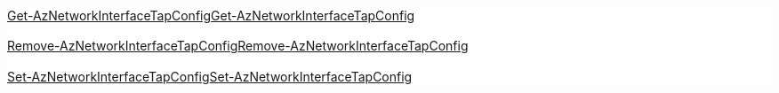 [<span data-ttu-id="f09aa-142">Get-AzNetworkInterfaceTapConfig</span><span class="sxs-lookup"><span data-stu-id="f09aa-142">Get-AzNetworkInterfaceTapConfig</span></span>](./Get-AzNetworkInterfaceTapConfig.md)

[<span data-ttu-id="f09aa-143">Remove-AzNetworkInterfaceTapConfig</span><span class="sxs-lookup"><span data-stu-id="f09aa-143">Remove-AzNetworkInterfaceTapConfig</span></span>](./Remove-AzNetworkInterfaceTapConfig.md)

[<span data-ttu-id="f09aa-144">Set-AzNetworkInterfaceTapConfig</span><span class="sxs-lookup"><span data-stu-id="f09aa-144">Set-AzNetworkInterfaceTapConfig</span></span>](./Set-AzNetworkInterfaceTapConfig.md)
